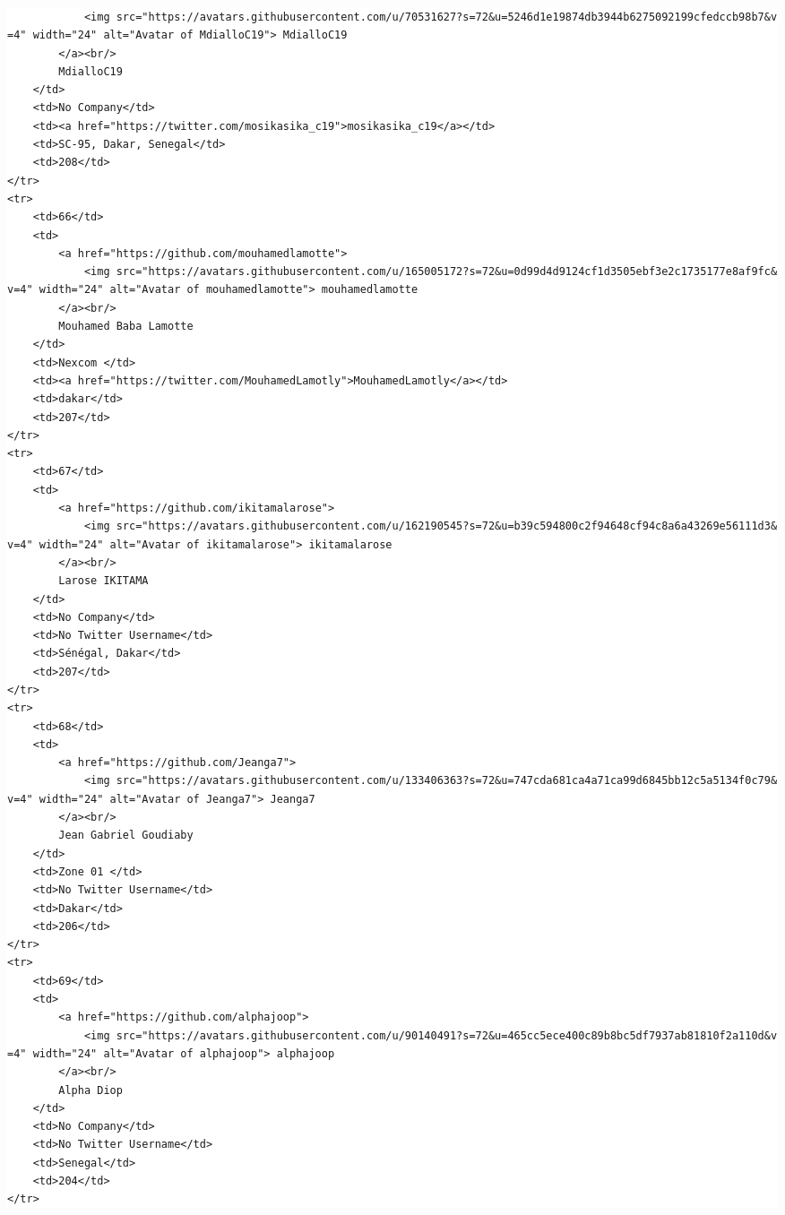 				<img src="https://avatars.githubusercontent.com/u/70531627?s=72&u=5246d1e19874db3944b6275092199cfedccb98b7&v=4" width="24" alt="Avatar of MdialloC19"> MdialloC19
			</a><br/>
			MdialloC19
		</td>
		<td>No Company</td>
		<td><a href="https://twitter.com/mosikasika_c19">mosikasika_c19</a></td>
		<td>SC-95, Dakar, Senegal</td>
		<td>208</td>
	</tr>
	<tr>
		<td>66</td>
		<td>
			<a href="https://github.com/mouhamedlamotte">
				<img src="https://avatars.githubusercontent.com/u/165005172?s=72&u=0d99d4d9124cf1d3505ebf3e2c1735177e8af9fc&v=4" width="24" alt="Avatar of mouhamedlamotte"> mouhamedlamotte
			</a><br/>
			Mouhamed Baba Lamotte
		</td>
		<td>Nexcom </td>
		<td><a href="https://twitter.com/MouhamedLamotly">MouhamedLamotly</a></td>
		<td>dakar</td>
		<td>207</td>
	</tr>
	<tr>
		<td>67</td>
		<td>
			<a href="https://github.com/ikitamalarose">
				<img src="https://avatars.githubusercontent.com/u/162190545?s=72&u=b39c594800c2f94648cf94c8a6a43269e56111d3&v=4" width="24" alt="Avatar of ikitamalarose"> ikitamalarose
			</a><br/>
			Larose IKITAMA
		</td>
		<td>No Company</td>
		<td>No Twitter Username</td>
		<td>Sénégal, Dakar</td>
		<td>207</td>
	</tr>
	<tr>
		<td>68</td>
		<td>
			<a href="https://github.com/Jeanga7">
				<img src="https://avatars.githubusercontent.com/u/133406363?s=72&u=747cda681ca4a71ca99d6845bb12c5a5134f0c79&v=4" width="24" alt="Avatar of Jeanga7"> Jeanga7
			</a><br/>
			Jean Gabriel Goudiaby
		</td>
		<td>Zone 01 </td>
		<td>No Twitter Username</td>
		<td>Dakar</td>
		<td>206</td>
	</tr>
	<tr>
		<td>69</td>
		<td>
			<a href="https://github.com/alphajoop">
				<img src="https://avatars.githubusercontent.com/u/90140491?s=72&u=465cc5ece400c89b8bc5df7937ab81810f2a110d&v=4" width="24" alt="Avatar of alphajoop"> alphajoop
			</a><br/>
			Alpha Diop
		</td>
		<td>No Company</td>
		<td>No Twitter Username</td>
		<td>Senegal</td>
		<td>204</td>
	</tr>